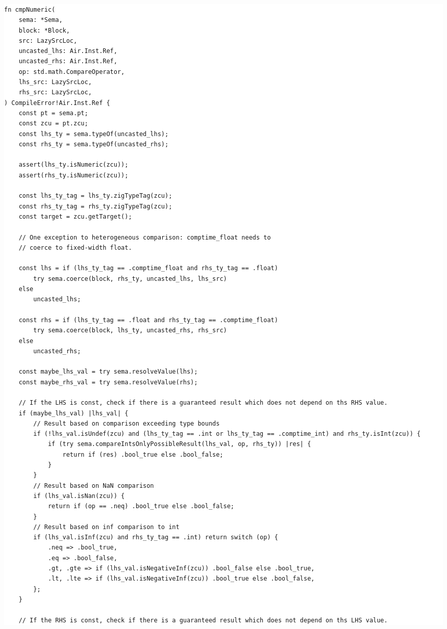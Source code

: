 ```zig
fn cmpNumeric(
    sema: *Sema,
    block: *Block,
    src: LazySrcLoc,
    uncasted_lhs: Air.Inst.Ref,
    uncasted_rhs: Air.Inst.Ref,
    op: std.math.CompareOperator,
    lhs_src: LazySrcLoc,
    rhs_src: LazySrcLoc,
) CompileError!Air.Inst.Ref {
    const pt = sema.pt;
    const zcu = pt.zcu;
    const lhs_ty = sema.typeOf(uncasted_lhs);
    const rhs_ty = sema.typeOf(uncasted_rhs);

    assert(lhs_ty.isNumeric(zcu));
    assert(rhs_ty.isNumeric(zcu));

    const lhs_ty_tag = lhs_ty.zigTypeTag(zcu);
    const rhs_ty_tag = rhs_ty.zigTypeTag(zcu);
    const target = zcu.getTarget();

    // One exception to heterogeneous comparison: comptime_float needs to
    // coerce to fixed-width float.

    const lhs = if (lhs_ty_tag == .comptime_float and rhs_ty_tag == .float)
        try sema.coerce(block, rhs_ty, uncasted_lhs, lhs_src)
    else
        uncasted_lhs;

    const rhs = if (lhs_ty_tag == .float and rhs_ty_tag == .comptime_float)
        try sema.coerce(block, lhs_ty, uncasted_rhs, rhs_src)
    else
        uncasted_rhs;

    const maybe_lhs_val = try sema.resolveValue(lhs);
    const maybe_rhs_val = try sema.resolveValue(rhs);

    // If the LHS is const, check if there is a guaranteed result which does not depend on ths RHS value.
    if (maybe_lhs_val) |lhs_val| {
        // Result based on comparison exceeding type bounds
        if (!lhs_val.isUndef(zcu) and (lhs_ty_tag == .int or lhs_ty_tag == .comptime_int) and rhs_ty.isInt(zcu)) {
            if (try sema.compareIntsOnlyPossibleResult(lhs_val, op, rhs_ty)) |res| {
                return if (res) .bool_true else .bool_false;
            }
        }
        // Result based on NaN comparison
        if (lhs_val.isNan(zcu)) {
            return if (op == .neq) .bool_true else .bool_false;
        }
        // Result based on inf comparison to int
        if (lhs_val.isInf(zcu) and rhs_ty_tag == .int) return switch (op) {
            .neq => .bool_true,
            .eq => .bool_false,
            .gt, .gte => if (lhs_val.isNegativeInf(zcu)) .bool_false else .bool_true,
            .lt, .lte => if (lhs_val.isNegativeInf(zcu)) .bool_true else .bool_false,
        };
    }

    // If the RHS is const, check if there is a guaranteed result which does not depend on ths LHS value.
```